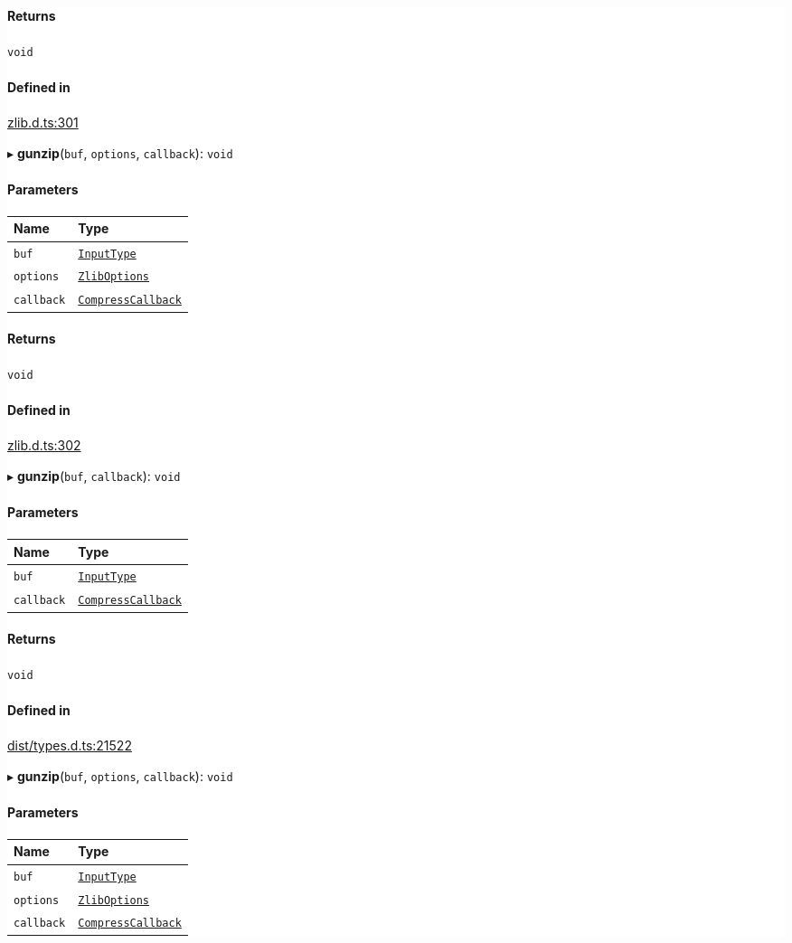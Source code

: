#### Returns

`void`

#### Defined in

[zlib.d.ts:301](https://github.com/valgaze/bun-types/blob/6f8dbf8/zlib.d.ts#L301)

▸ **gunzip**(`buf`, `options`, `callback`): `void`

#### Parameters

| Name | Type |
| :------ | :------ |
| `buf` | [`InputType`](https://github.com/oven-sh/bun-types/blob/master/api-docs/modules/zlib_.md#inputtype) |
| `options` | [`ZlibOptions`](https://github.com/oven-sh/bun-types/blob/master/api-docs/interfaces/zlib_.ZlibOptions.md) |
| `callback` | [`CompressCallback`](https://github.com/oven-sh/bun-types/blob/master/api-docs/modules/zlib_.md#compresscallback) |

#### Returns

`void`

#### Defined in

[zlib.d.ts:302](https://github.com/valgaze/bun-types/blob/6f8dbf8/zlib.d.ts#L302)

▸ **gunzip**(`buf`, `callback`): `void`

#### Parameters

| Name | Type |
| :------ | :------ |
| `buf` | [`InputType`](https://github.com/oven-sh/bun-types/blob/master/api-docs/modules/zlib_.md#inputtype) |
| `callback` | [`CompressCallback`](https://github.com/oven-sh/bun-types/blob/master/api-docs/modules/zlib_.md#compresscallback) |

#### Returns

`void`

#### Defined in

[dist/types.d.ts:21522](https://github.com/valgaze/bun-types/blob/6f8dbf8/dist/types.d.ts#L21522)

▸ **gunzip**(`buf`, `options`, `callback`): `void`

#### Parameters

| Name | Type |
| :------ | :------ |
| `buf` | [`InputType`](https://github.com/oven-sh/bun-types/blob/master/api-docs/modules/zlib_.md#inputtype) |
| `options` | [`ZlibOptions`](https://github.com/oven-sh/bun-types/blob/master/api-docs/interfaces/zlib_.ZlibOptions.md) |
| `callback` | [`CompressCallback`](https://github.com/oven-sh/bun-types/blob/master/api-docs/modules/zlib_.md#compresscallback) |
